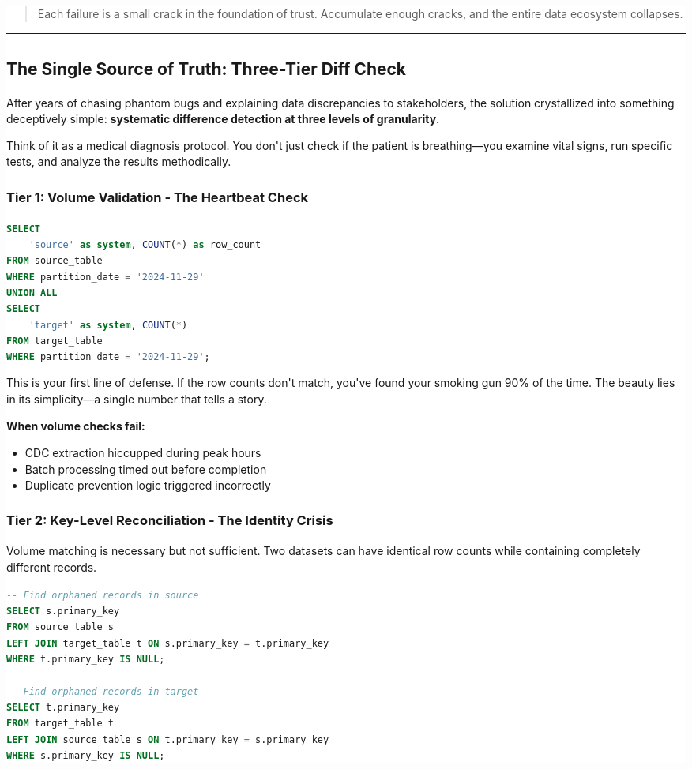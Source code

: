 > Each failure is a small crack in the foundation of trust. Accumulate enough cracks, and the entire data ecosystem collapses.

---

## The Single Source of Truth: Three-Tier Diff Check

After years of chasing phantom bugs and explaining data discrepancies to stakeholders, the solution crystallized into something deceptively simple: **systematic difference detection at three levels of granularity**.

Think of it as a medical diagnosis protocol. You don't just check if the patient is breathing—you examine vital signs, run specific tests, and analyze the results methodically.

### Tier 1: Volume Validation - The Heartbeat Check

```sql
SELECT 
    'source' as system, COUNT(*) as row_count 
FROM source_table 
WHERE partition_date = '2024-11-29'
UNION ALL
SELECT 
    'target' as system, COUNT(*) 
FROM target_table 
WHERE partition_date = '2024-11-29';
```

This is your first line of defense. If the row counts don't match, you've found your smoking gun 90% of the time. The beauty lies in its simplicity—a single number that tells a story.

**When volume checks fail:**
- CDC extraction hiccupped during peak hours
- Batch processing timed out before completion
- Duplicate prevention logic triggered incorrectly

### Tier 2: Key-Level Reconciliation - The Identity Crisis

Volume matching is necessary but not sufficient. Two datasets can have identical row counts while containing completely different records.

```sql
-- Find orphaned records in source
SELECT s.primary_key
FROM source_table s
LEFT JOIN target_table t ON s.primary_key = t.primary_key
WHERE t.primary_key IS NULL;

-- Find orphaned records in target  
SELECT t.primary_key
FROM target_table t
LEFT JOIN source_table s ON t.primary_key = s.primary_key
WHERE s.primary_key IS NULL;
```
